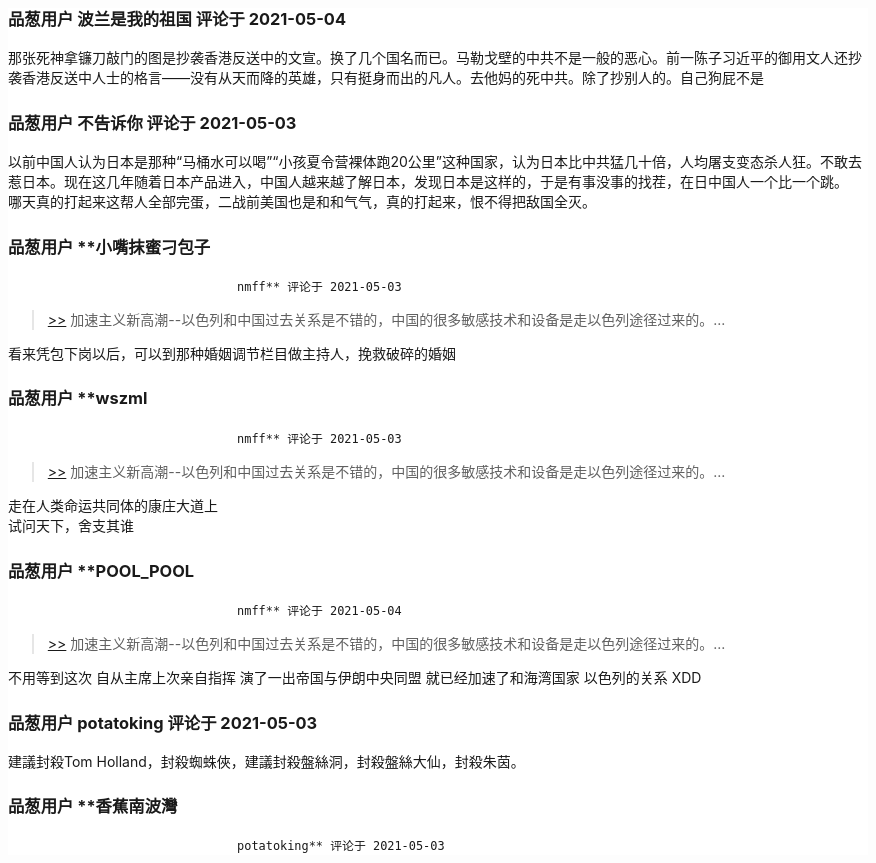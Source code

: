 
            
### 品葱用户 **波兰是我的祖国** 评论于 2021-05-04
        
那张死神拿镰刀敲门的图是抄袭香港反送中的文宣。换了几个国名而已。马勒戈壁的中共不是一般的恶心。前一陈子习近平的御用文人还抄袭香港反送中人士的格言——没有从天而降的英雄，只有挺身而出的凡人。去他妈的死中共。除了抄别人的。自己狗屁不是
        


            
### 品葱用户 **不告诉你** 评论于 2021-05-03
        
以前中国人认为日本是那种“马桶水可以喝”“小孩夏令营裸体跑20公里”这种国家，认为日本比中共猛几十倍，人均屠支变态杀人狂。不敢去惹日本。现在这几年随着日本产品进入，中国人越来越了解日本，发现日本是这样的，于是有事没事的找茬，在日中国人一个比一个跳。  
哪天真的打起来这帮人全部完蛋，二战前美国也是和和气气，真的打起来，恨不得把敌国全灭。
        


            
### 品葱用户 **小嘴抹蜜刁包子				
									nmff** 评论于 2021-05-03
        
> [\>>]( "/article/item_id-640165#") 加速主义新高潮--以色列和中国过去关系是不错的，中国的很多敏感技术和设备是走以色列途径过来的。...

  
看来凭包下岗以后，可以到那种婚姻调节栏目做主持人，挽救破碎的婚姻
        


            
### 品葱用户 **wszml				
									nmff** 评论于 2021-05-03
        
> [\>>]( "/article/item_id-640165#") 加速主义新高潮--以色列和中国过去关系是不错的，中国的很多敏感技术和设备是走以色列途径过来的。...

  
走在人类命运共同体的康庄大道上  
试问天下，舍支其谁
        


            
### 品葱用户 **POOL_POOL				
									nmff** 评论于 2021-05-04
        
> [\>>]( "/article/item_id-640165#") 加速主义新高潮--以色列和中国过去关系是不错的，中国的很多敏感技术和设备是走以色列途径过来的。...

  
  
不用等到这次 自从主席上次亲自指挥 演了一出帝国与伊朗中央同盟 就已经加速了和海湾国家 以色列的关系 XDD
        


            
### 品葱用户 **potatoking** 评论于 2021-05-03
        
建議封殺Tom Holland，封殺蜘蛛俠，建議封殺盤絲洞，封殺盤絲大仙，封殺朱茵。
        


            
### 品葱用户 **香蕉南波灣				
									potatoking** 评论于 2021-05-03
        